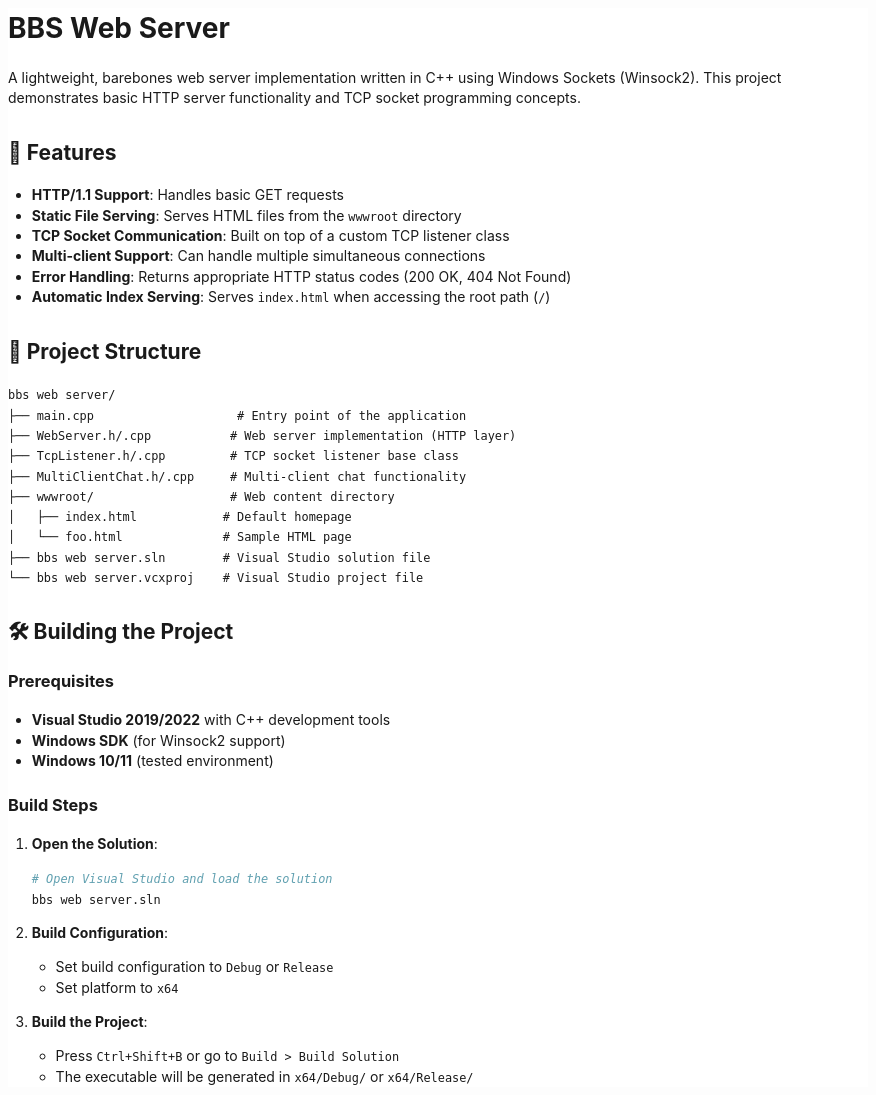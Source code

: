 # BBS Web Server

A lightweight, barebones web server implementation written in C++ using Windows Sockets (Winsock2). This project demonstrates basic HTTP server functionality and TCP socket programming concepts.

## 🚀 Features

- **HTTP/1.1 Support**: Handles basic GET requests
- **Static File Serving**: Serves HTML files from the `wwwroot` directory
- **TCP Socket Communication**: Built on top of a custom TCP listener class
- **Multi-client Support**: Can handle multiple simultaneous connections
- **Error Handling**: Returns appropriate HTTP status codes (200 OK, 404 Not Found)
- **Automatic Index Serving**: Serves `index.html` when accessing the root path (`/`)

## 📁 Project Structure

```
bbs web server/
├── main.cpp                    # Entry point of the application
├── WebServer.h/.cpp           # Web server implementation (HTTP layer)
├── TcpListener.h/.cpp         # TCP socket listener base class
├── MultiClientChat.h/.cpp     # Multi-client chat functionality
├── wwwroot/                   # Web content directory
│   ├── index.html            # Default homepage
│   └── foo.html              # Sample HTML page
├── bbs web server.sln        # Visual Studio solution file
└── bbs web server.vcxproj    # Visual Studio project file
```

## 🛠️ Building the Project

### Prerequisites

- **Visual Studio 2019/2022** with C++ development tools
- **Windows SDK** (for Winsock2 support)
- **Windows 10/11** (tested environment)

### Build Steps

1. **Open the Solution**:
   ```bash
   # Open Visual Studio and load the solution
   bbs web server.sln
   ```

2. **Build Configuration**:
   - Set build configuration to `Debug` or `Release`
   - Set platform to `x64`

3. **Build the Project**:
   - Press `Ctrl+Shift+B` or go to `Build > Build Solution`
   - The executable will be generated in `x64/Debug/` or `x64/Release/`
